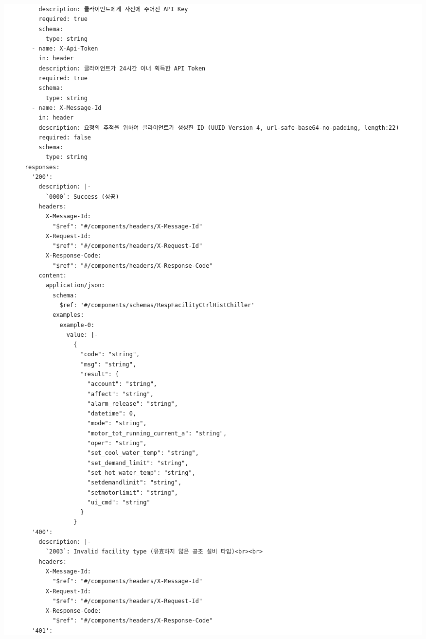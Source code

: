               description: 클라이언트에게 사전에 주어진 API Key
              required: true
              schema:
                type: string
            - name: X-Api-Token
              in: header
              description: 클라이언트가 24시간 이내 획득한 API Token
              required: true
              schema:
                type: string
            - name: X-Message-Id
              in: header
              description: 요청의 추적을 위하여 클라이언트가 생성한 ID (UUID Version 4, url-safe-base64-no-padding, length:22)
              required: false
              schema:
                type: string
          responses:
            '200':
              description: |-
                `0000`: Success (성공)
              headers:
                X-Message-Id:
                  "$ref": "#/components/headers/X-Message-Id"
                X-Request-Id:
                  "$ref": "#/components/headers/X-Request-Id"
                X-Response-Code:
                  "$ref": "#/components/headers/X-Response-Code"
              content:
                application/json:
                  schema:
                    $ref: '#/components/schemas/RespFacilityCtrlHistChiller'
                  examples:
                    example-0:
                      value: |-
                        {
                          "code": "string",
                          "msg": "string",
                          "result": {
                            "account": "string",
                            "affect": "string",
                            "alarm_release": "string",
                            "datetime": 0,
                            "mode": "string",
                            "motor_tot_running_current_a": "string",
                            "oper": "string",
                            "set_cool_water_temp": "string",
                            "set_demand_limit": "string",
                            "set_hot_water_temp": "string",
                            "setdemandlimit": "string",
                            "setmotorlimit": "string",
                            "ui_cmd": "string"
                          }
                        }
            '400':
              description: |-
                `2003`: Invalid facility type (유효하지 않은 공조 설비 타입)<br><br>
              headers:
                X-Message-Id:
                  "$ref": "#/components/headers/X-Message-Id"
                X-Request-Id:
                  "$ref": "#/components/headers/X-Request-Id"
                X-Response-Code:
                  "$ref": "#/components/headers/X-Response-Code"
            '401':